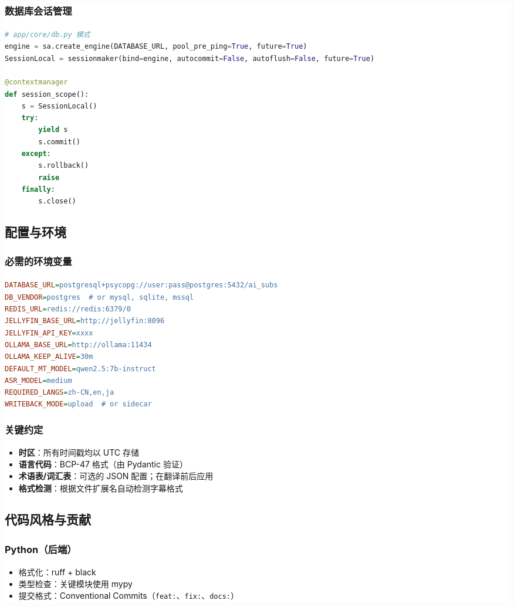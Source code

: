 ### 数据库会话管理

```python
# app/core/db.py 模式
engine = sa.create_engine(DATABASE_URL, pool_pre_ping=True, future=True)
SessionLocal = sessionmaker(bind=engine, autocommit=False, autoflush=False, future=True)

@contextmanager
def session_scope():
    s = SessionLocal()
    try:
        yield s
        s.commit()
    except:
        s.rollback()
        raise
    finally:
        s.close()
```

## 配置与环境

### 必需的环境变量

```ini
DATABASE_URL=postgresql+psycopg://user:pass@postgres:5432/ai_subs
DB_VENDOR=postgres  # or mysql, sqlite, mssql
REDIS_URL=redis://redis:6379/0
JELLYFIN_BASE_URL=http://jellyfin:8096
JELLYFIN_API_KEY=xxxx
OLLAMA_BASE_URL=http://ollama:11434
OLLAMA_KEEP_ALIVE=30m
DEFAULT_MT_MODEL=qwen2.5:7b-instruct
ASR_MODEL=medium
REQUIRED_LANGS=zh-CN,en,ja
WRITEBACK_MODE=upload  # or sidecar
```

### 关键约定

- **时区**：所有时间戳均以 UTC 存储
- **语言代码**：BCP-47 格式（由 Pydantic 验证）
- **术语表/词汇表**：可选的 JSON 配置；在翻译前后应用
- **格式检测**：根据文件扩展名自动检测字幕格式

## 代码风格与贡献

### Python（后端）

- 格式化：ruff + black
- 类型检查：关键模块使用 mypy
- 提交格式：Conventional Commits（`feat:`、`fix:`、`docs:`）
